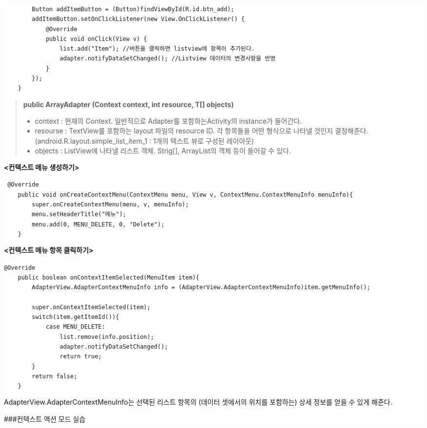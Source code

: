 ``` 
        Button addItemButton = (Button)findViewById(R.id.btn_add);
        addItemButton.setOnClickListener(new View.OnClickListener() {
            @Override
            public void onClick(View v) {
                list.add("Item"); //버튼을 클릭하면 listview에 항목이 추가된다. 
                adapter.notifyDataSetChanged(); //Listview 데이터의 변경사항을 반영
            }
        });
    }
``` 

>**public ArrayAdapter (Context context, int resource, T[] objects)**
>- context : 현재의 Context. 일반적으로 Adapter를 포함하는Activity의 instance가 들어간다.
>- resourse : TextView를 포함하는 layout 파일의 resource ID. 각 항목들을 어떤 형식으로 나타낼 것인지 결정해준다.
>(android.R.layout.simple_list_item_1 : 1개의 텍스트 뷰로 구성된 레이아웃)
>- objects : ListView에 나타낼 리스트 객체. Strig[], ArrayList<String>의 객체 등이 들어갈 수 있다.


**<컨텍스트 메뉴 생성하기>**
``` 
 @Override
    public void onCreateContextMenu(ContextMenu menu, View v, ContextMenu.ContextMenuInfo menuInfo){
        super.onCreateContextMenu(menu, v, menuInfo);
        menu.setHeaderTitle("메뉴");
        menu.add(0, MENU_DELETE, 0, "Delete");
    }
``` 
**<컨텍스트 메뉴 항목 클릭하기>**
``` 
@Override
    public boolean onContextItemSelected(MenuItem item){
        AdapterView.AdapterContextMenuInfo info = (AdapterView.AdapterContextMenuInfo)item.getMenuInfo();

        super.onContextItemSelected(item);
        switch(item.getItemId()){
            case MENU_DELETE:
                list.remove(info.position);
                adapter.notifyDataSetChanged();
                return true;
        }
        return false;
    }
``` 
AdapterView.AdapterContextMenuInfo는 선택된 리스트 항목의 (데이터 셋에서의 위치를 포함하는) 상세 정보를 얻을 수 있게 해준다.  

###컨텍스트 액션 모드 실습
